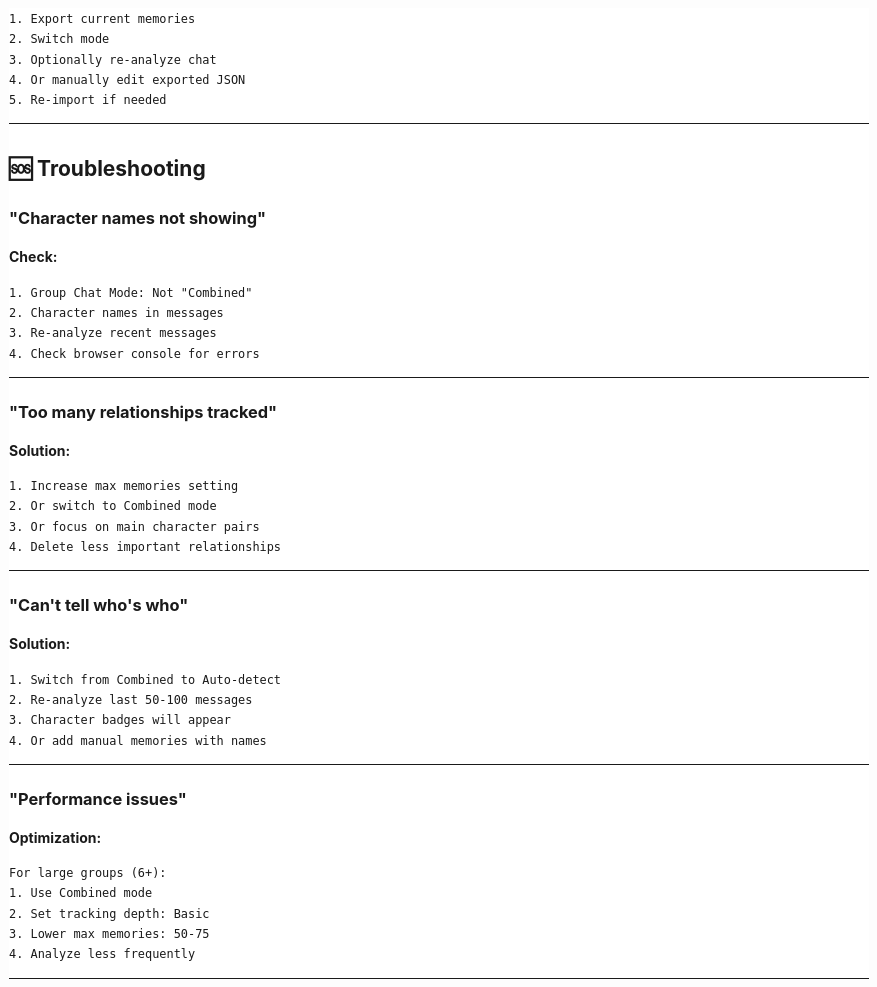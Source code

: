 ```
1. Export current memories
2. Switch mode
3. Optionally re-analyze chat
4. Or manually edit exported JSON
5. Re-import if needed
```

---

## 🆘 **Troubleshooting**

### "Character names not showing"

**Check:**
```
1. Group Chat Mode: Not "Combined"
2. Character names in messages
3. Re-analyze recent messages
4. Check browser console for errors
```

---

### "Too many relationships tracked"

**Solution:**
```
1. Increase max memories setting
2. Or switch to Combined mode
3. Or focus on main character pairs
4. Delete less important relationships
```

---

### "Can't tell who's who"

**Solution:**
```
1. Switch from Combined to Auto-detect
2. Re-analyze last 50-100 messages
3. Character badges will appear
4. Or add manual memories with names
```

---

### "Performance issues"

**Optimization:**
```
For large groups (6+):
1. Use Combined mode
2. Set tracking depth: Basic
3. Lower max memories: 50-75
4. Analyze less frequently
```

---